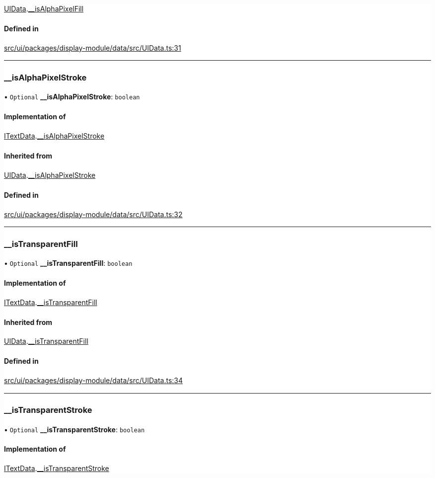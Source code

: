 [UIData](UIData.md).[__isAlphaPixelFill](UIData.md#__isalphapixelfill)

#### Defined in

[src/ui/packages/display-module/data/src/UIData.ts:31](https://github.com/leaferjs/leafer-ui/blob/4d73938da11e4e94a0fd5c4fb30002be37f139ac/packages/display-module/data/src/UIData.ts#L31)

___

### \_\_isAlphaPixelStroke

• `Optional` **\_\_isAlphaPixelStroke**: `boolean`

#### Implementation of

[ITextData](../interfaces/ITextData.md).[__isAlphaPixelStroke](../interfaces/ITextData.md#__isalphapixelstroke)

#### Inherited from

[UIData](UIData.md).[__isAlphaPixelStroke](UIData.md#__isalphapixelstroke)

#### Defined in

[src/ui/packages/display-module/data/src/UIData.ts:32](https://github.com/leaferjs/leafer-ui/blob/4d73938da11e4e94a0fd5c4fb30002be37f139ac/packages/display-module/data/src/UIData.ts#L32)

___

### \_\_isTransparentFill

• `Optional` **\_\_isTransparentFill**: `boolean`

#### Implementation of

[ITextData](../interfaces/ITextData.md).[__isTransparentFill](../interfaces/ITextData.md#__istransparentfill)

#### Inherited from

[UIData](UIData.md).[__isTransparentFill](UIData.md#__istransparentfill)

#### Defined in

[src/ui/packages/display-module/data/src/UIData.ts:34](https://github.com/leaferjs/leafer-ui/blob/4d73938da11e4e94a0fd5c4fb30002be37f139ac/packages/display-module/data/src/UIData.ts#L34)

___

### \_\_isTransparentStroke

• `Optional` **\_\_isTransparentStroke**: `boolean`

#### Implementation of

[ITextData](../interfaces/ITextData.md).[__isTransparentStroke](../interfaces/ITextData.md#__istransparentstroke)
